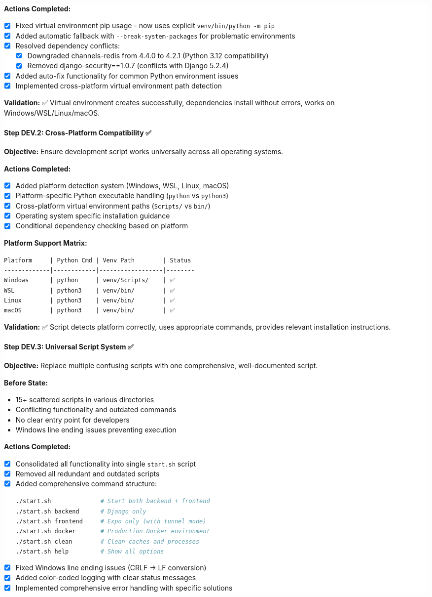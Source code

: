 **Actions Completed:**

- [x] Fixed virtual environment pip usage - now uses explicit `venv/bin/python -m pip`
- [x] Added automatic fallback with `--break-system-packages` for problematic environments
- [x] Resolved dependency conflicts:
  - [x] Downgraded channels-redis from 4.4.0 to 4.2.1 (Python 3.12 compatibility)
  - [x] Removed django-security==1.0.7 (conflicts with Django 5.2.4)
- [x] Added auto-fix functionality for common Python environment issues
- [x] Implemented cross-platform virtual environment path detection

**Validation:** ✅ Virtual environment creates successfully, dependencies install without errors, works on Windows/WSL/Linux/macOS.

#### Step DEV.2: Cross-Platform Compatibility ✅

**Objective:** Ensure development script works universally across all operating systems.

**Actions Completed:**

- [x] Added platform detection system (Windows, WSL, Linux, macOS)
- [x] Platform-specific Python executable handling (`python` vs `python3`)
- [x] Cross-platform virtual environment paths (`Scripts/` vs `bin/`)
- [x] Operating system specific installation guidance
- [x] Conditional dependency checking based on platform

**Platform Support Matrix:**

```
Platform     | Python Cmd | Venv Path        | Status
-------------|------------|------------------|--------
Windows      | python     | venv/Scripts/    | ✅
WSL          | python3    | venv/bin/        | ✅
Linux        | python3    | venv/bin/        | ✅
macOS        | python3    | venv/bin/        | ✅
```

**Validation:** ✅ Script detects platform correctly, uses appropriate commands, provides relevant installation instructions.

#### Step DEV.3: Universal Script System ✅

**Objective:** Replace multiple confusing scripts with one comprehensive, well-documented script.

**Before State:**

- 15+ scattered scripts in various directories
- Conflicting functionality and outdated commands
- No clear entry point for developers
- Windows line ending issues preventing execution

**Actions Completed:**

- [x] Consolidated all functionality into single `start.sh` script
- [x] Removed all redundant and outdated scripts
- [x] Added comprehensive command structure:
  ```bash
  ./start.sh              # Start both backend + frontend
  ./start.sh backend      # Django only
  ./start.sh frontend     # Expo only (with tunnel mode)
  ./start.sh docker       # Production Docker environment
  ./start.sh clean        # Clean caches and processes
  ./start.sh help         # Show all options
  ```
- [x] Fixed Windows line ending issues (CRLF → LF conversion)
- [x] Added color-coded logging with clear status messages
- [x] Implemented comprehensive error handling with specific solutions
